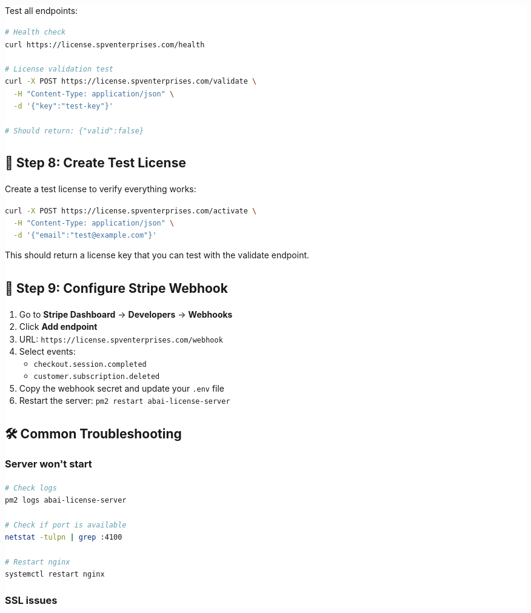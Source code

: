 Test all endpoints:

```bash
# Health check
curl https://license.spventerprises.com/health

# License validation test
curl -X POST https://license.spventerprises.com/validate \
  -H "Content-Type: application/json" \
  -d '{"key":"test-key"}'

# Should return: {"valid":false}
```

## 🎯 Step 8: Create Test License

Create a test license to verify everything works:

```bash
curl -X POST https://license.spventerprises.com/activate \
  -H "Content-Type: application/json" \
  -d '{"email":"test@example.com"}'
```

This should return a license key that you can test with the validate endpoint.

## 🔄 Step 9: Configure Stripe Webhook

1. Go to **Stripe Dashboard** → **Developers** → **Webhooks**
2. Click **Add endpoint**
3. URL: `https://license.spventerprises.com/webhook`
4. Select events:
   - `checkout.session.completed`
   - `customer.subscription.deleted`
5. Copy the webhook secret and update your `.env` file
6. Restart the server: `pm2 restart abai-license-server`

## 🛠️ Common Troubleshooting

### Server won't start

```bash
# Check logs
pm2 logs abai-license-server

# Check if port is available
netstat -tulpn | grep :4100

# Restart nginx
systemctl restart nginx
```

### SSL issues
